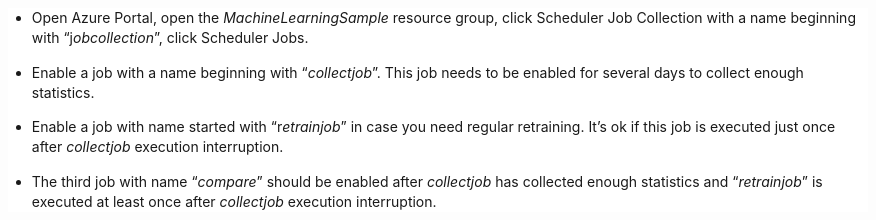 -   Open Azure Portal, open the *MachineLearningSample* resource group, click Scheduler Job Collection with a name beginning with “j*obcollection*”, click Scheduler Jobs.

-   Enable a job with a name beginning with “*collectjob*”. This job needs to be enabled for several days to collect enough statistics.

-   Enable a job with name started with “r*etrainjob*” in case you need regular retraining. It’s ok if this job is executed just once after *collectjob* execution interruption.

-   The third job with name “*compare*” should be enabled after *collectjob* has collected enough statistics and “*retrainjob*” is executed at least once after *collectjob* execution interruption.

